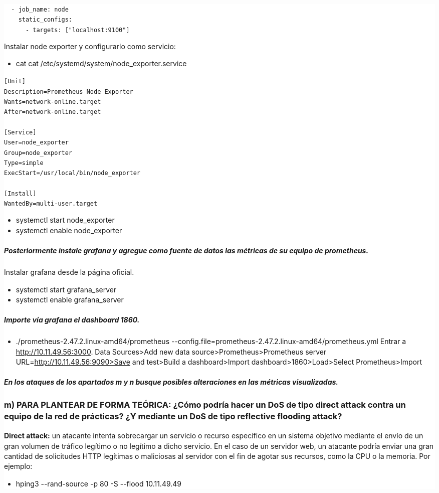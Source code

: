 ```
  - job_name: node
    static_configs:
      - targets: ["localhost:9100"]

```

Instalar node exporter y configurarlo como servicio:
+ cat  cat /etc/systemd/system/node_exporter.service
```
[Unit]
Description=Prometheus Node Exporter
Wants=network-online.target
After=network-online.target

[Service]
User=node_exporter
Group=node_exporter
Type=simple
ExecStart=/usr/local/bin/node_exporter

[Install]
WantedBy=multi-user.target
```

+ systemctl start node_exporter
+ systemctl enable node_exporter 
##### Posteriormente instale grafana y agregue como fuente de datos las métricas de su equipo de prometheus. 
Instalar grafana desde la página oficial.
+ systemctl start grafana_server
+  systemctl enable grafana_server
##### Importe vía grafana el dashboard 1860. 
+ ./prometheus-2.47.2.linux-amd64/prometheus --config.file=prometheus-2.47.2.linux-amd64/prometheus.yml
Entrar a http://10.11.49.56:3000.
Data Sources>Add new data source>Prometheus>Prometheus server URL=http://10.11.49.56:9090>Save and test>Build a dashboard>Import dashboard>1860>Load>Select Prometheus>Import

##### En los ataques de los apartados m y n busque posibles alteraciones en las métricas visualizadas.

### m) PARA PLANTEAR DE FORMA TEÓRICA: ¿Cómo podría hacer un DoS de tipo direct attack contra un equipo de la red de prácticas? ¿Y mediante un DoS de tipo reflective flooding attack?
**Direct attack:** un atacante intenta sobrecargar un servicio o recurso específico en un sistema objetivo mediante el envío de un gran volumen de tráfico legítimo o no legítimo a dicho servicio. En el caso de un servidor web, un atacante podría enviar una gran cantidad de solicitudes HTTP legítimas o maliciosas al servidor con el fin de agotar sus recursos, como la CPU o la memoria. Por ejemplo:
+ hping3 --rand-source -p 80 -S --flood 10.11.49.49
